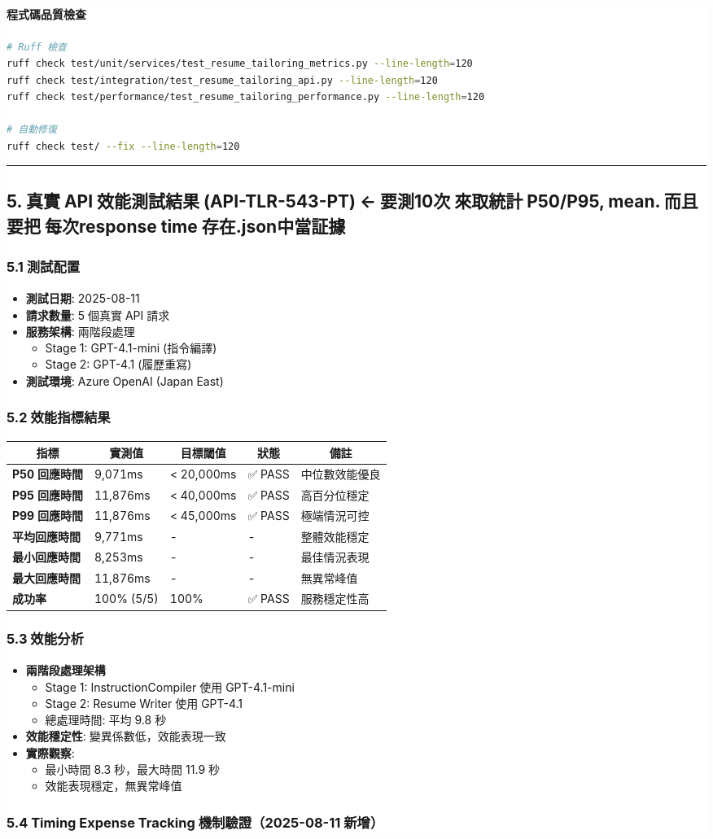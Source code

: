 #### 程式碼品質檢查
```bash
# Ruff 檢查
ruff check test/unit/services/test_resume_tailoring_metrics.py --line-length=120
ruff check test/integration/test_resume_tailoring_api.py --line-length=120
ruff check test/performance/test_resume_tailoring_performance.py --line-length=120

# 自動修復
ruff check test/ --fix --line-length=120
```

---

## 5. 真實 API 效能測試結果 (API-TLR-543-PT) <- 要測10次 來取統計 P50/P95, mean. 而且要把 每次response time 存在.json中當証據 

### 5.1 測試配置
- **測試日期**: 2025-08-11
- **請求數量**: 5 個真實 API 請求
- **服務架構**: 兩階段處理
  - Stage 1: GPT-4.1-mini (指令編譯)
  - Stage 2: GPT-4.1 (履歷重寫)
- **測試環境**: Azure OpenAI (Japan East)

### 5.2 效能指標結果
| 指標 | 實測值 | 目標閾值 | 狀態 | 備註 |
|------|--------|----------|------|------|
| **P50 回應時間** | 9,071ms | < 20,000ms | ✅ PASS | 中位數效能優良 |
| **P95 回應時間** | 11,876ms | < 40,000ms | ✅ PASS | 高百分位穩定 |
| **P99 回應時間** | 11,876ms | < 45,000ms | ✅ PASS | 極端情況可控 |
| **平均回應時間** | 9,771ms | - | - | 整體效能穩定 |
| **最小回應時間** | 8,253ms | - | - | 最佳情況表現 |
| **最大回應時間** | 11,876ms | - | - | 無異常峰值 |
| **成功率** | 100% (5/5) | 100% | ✅ PASS | 服務穩定性高 |

### 5.3 效能分析
- **兩階段處理架構**
  - Stage 1: InstructionCompiler 使用 GPT-4.1-mini
  - Stage 2: Resume Writer 使用 GPT-4.1
  - 總處理時間: 平均 9.8 秒
- **效能穩定性**: 變異係數低，效能表現一致
- **實際觀察**: 
  - 最小時間 8.3 秒，最大時間 11.9 秒
  - 效能表現穩定，無異常峰值

### 5.4 Timing Expense Tracking 機制驗證（2025-08-11 新增）

